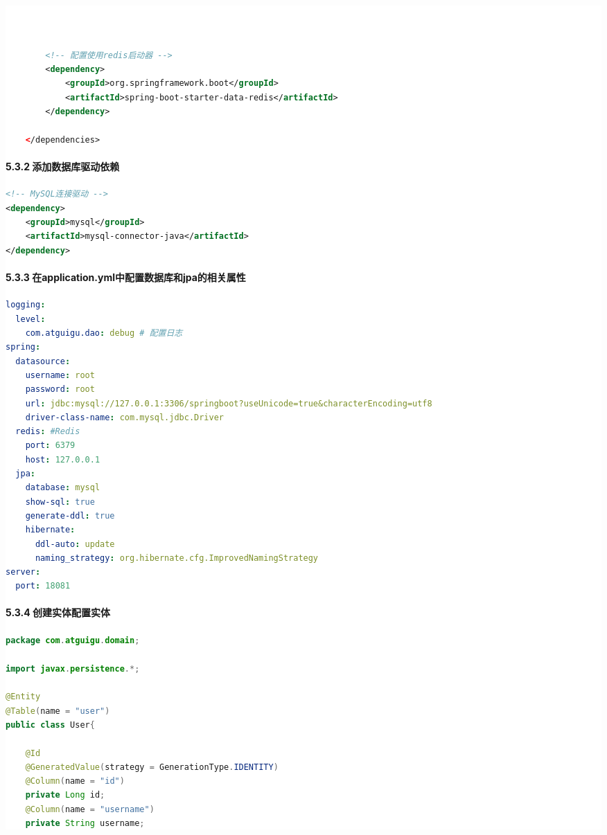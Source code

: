 ```xml

​       

        <!-- 配置使用redis启动器 -->
        <dependency>
            <groupId>org.springframework.boot</groupId>
            <artifactId>spring-boot-starter-data-redis</artifactId>
        </dependency>

    </dependencies>
```

#### 5.3.2 添加数据库驱动依赖

```xml
<!-- MySQL连接驱动 -->
<dependency>
    <groupId>mysql</groupId>
    <artifactId>mysql-connector-java</artifactId>
</dependency>
```

#### 5.3.3 在application.yml中配置数据库和jpa的相关属性

```yaml
logging:
  level:
    com.atguigu.dao: debug # 配置日志
spring:
  datasource:
    username: root
    password: root
    url: jdbc:mysql://127.0.0.1:3306/springboot?useUnicode=true&characterEncoding=utf8
    driver-class-name: com.mysql.jdbc.Driver
  redis: #Redis
    port: 6379
    host: 127.0.0.1
  jpa:
    database: mysql
    show-sql: true
    generate-ddl: true
    hibernate:
      ddl-auto: update
      naming_strategy: org.hibernate.cfg.ImprovedNamingStrategy
server:
  port: 18081
```

#### 5.3.4 创建实体配置实体

```java
package com.atguigu.domain;

import javax.persistence.*;

@Entity
@Table(name = "user")
public class User{

    @Id
    @GeneratedValue(strategy = GenerationType.IDENTITY)
    @Column(name = "id")
    private Long id;
    @Column(name = "username")
    private String username;
```